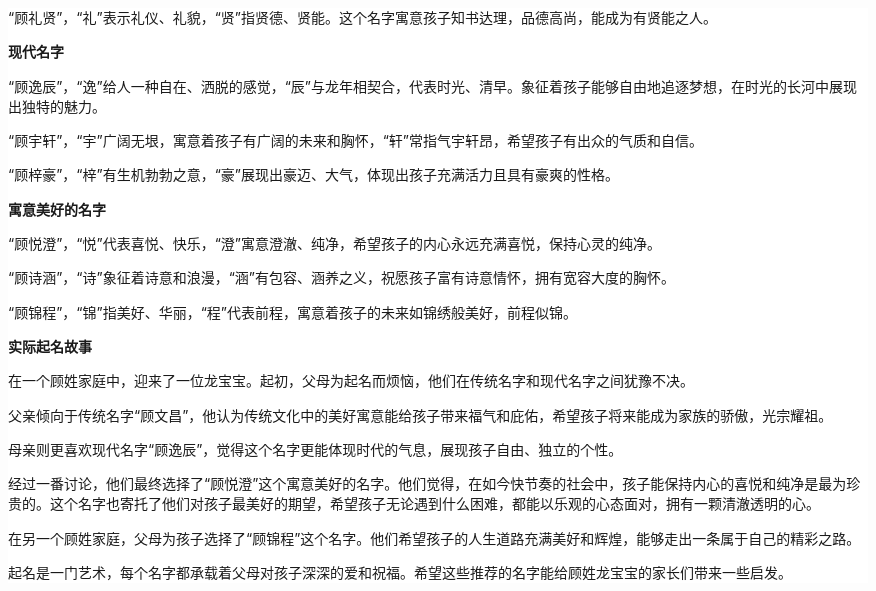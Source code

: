 “顾礼贤”，“礼”表示礼仪、礼貌，“贤”指贤德、贤能。这个名字寓意孩子知书达理，品德高尚，能成为有贤能之人。

**现代名字**

“顾逸辰”，“逸”给人一种自在、洒脱的感觉，“辰”与龙年相契合，代表时光、清早。象征着孩子能够自由地追逐梦想，在时光的长河中展现出独特的魅力。

“顾宇轩”，“宇”广阔无垠，寓意着孩子有广阔的未来和胸怀，“轩”常指气宇轩昂，希望孩子有出众的气质和自信。

“顾梓豪”，“梓”有生机勃勃之意，“豪”展现出豪迈、大气，体现出孩子充满活力且具有豪爽的性格。

**寓意美好的名字**

“顾悦澄”，“悦”代表喜悦、快乐，“澄”寓意澄澈、纯净，希望孩子的内心永远充满喜悦，保持心灵的纯净。

“顾诗涵”，“诗”象征着诗意和浪漫，“涵”有包容、涵养之义，祝愿孩子富有诗意情怀，拥有宽容大度的胸怀。

“顾锦程”，“锦”指美好、华丽，“程”代表前程，寓意着孩子的未来如锦绣般美好，前程似锦。

**实际起名故事**

在一个顾姓家庭中，迎来了一位龙宝宝。起初，父母为起名而烦恼，他们在传统名字和现代名字之间犹豫不决。

父亲倾向于传统名字“顾文昌”，他认为传统文化中的美好寓意能给孩子带来福气和庇佑，希望孩子将来能成为家族的骄傲，光宗耀祖。

母亲则更喜欢现代名字“顾逸辰”，觉得这个名字更能体现时代的气息，展现孩子自由、独立的个性。

经过一番讨论，他们最终选择了“顾悦澄”这个寓意美好的名字。他们觉得，在如今快节奏的社会中，孩子能保持内心的喜悦和纯净是最为珍贵的。这个名字也寄托了他们对孩子最美好的期望，希望孩子无论遇到什么困难，都能以乐观的心态面对，拥有一颗清澈透明的心。

在另一个顾姓家庭，父母为孩子选择了“顾锦程”这个名字。他们希望孩子的人生道路充满美好和辉煌，能够走出一条属于自己的精彩之路。

起名是一门艺术，每个名字都承载着父母对孩子深深的爱和祝福。希望这些推荐的名字能给顾姓龙宝宝的家长们带来一些启发。 